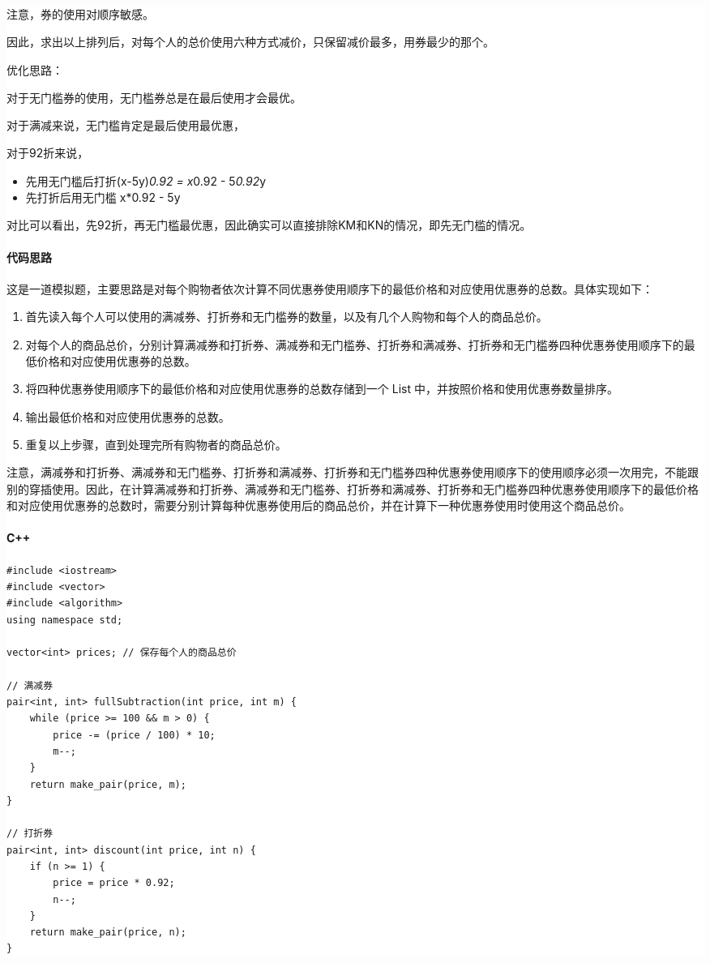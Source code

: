 注意，券的使用对顺序敏感。

因此，求出以上排列后，对每个人的总价使用六种方式减价，只保留减价最多，用券最少的那个。

优化思路：

对于无门槛券的使用，无门槛券总是在最后使用才会最优。

对于满减来说，无门槛肯定是最后使用最优惠，

对于92折来说，

  * 先用无门槛后打折(x-5y)*0.92 = x*0.92 - 5*0.92*y
  * 先打折后用无门槛 x*0.92 - 5y

对比可以看出，先92折，再无门槛最优惠，因此确实可以直接排除KM和KN的情况，即先无门槛的情况。

#### 代码思路

这是一道模拟题，主要思路是对每个购物者依次计算不同优惠券使用顺序下的最低价格和对应使用优惠券的总数。具体实现如下：

  1. 首先读入每个人可以使用的满减券、打折券和无门槛券的数量，以及有几个人购物和每个人的商品总价。

  2. 对每个人的商品总价，分别计算满减券和打折券、满减券和无门槛券、打折券和满减券、打折券和无门槛券四种优惠券使用顺序下的最低价格和对应使用优惠券的总数。

  3. 将四种优惠券使用顺序下的最低价格和对应使用优惠券的总数存储到一个 List 中，并按照价格和使用优惠券数量排序。

  4. 输出最低价格和对应使用优惠券的总数。

  5. 重复以上步骤，直到处理完所有购物者的商品总价。

注意，满减券和打折券、满减券和无门槛券、打折券和满减券、打折券和无门槛券四种优惠券使用顺序下的使用顺序必须一次用完，不能跟别的穿插使用。因此，在计算满减券和打折券、满减券和无门槛券、打折券和满减券、打折券和无门槛券四种优惠券使用顺序下的最低价格和对应使用优惠券的总数时，需要分别计算每种优惠券使用后的商品总价，并在计算下一种优惠券使用时使用这个商品总价。

#### C++

    
    
    #include <iostream>
    #include <vector>
    #include <algorithm>
    using namespace std;
    
    vector<int> prices; // 保存每个人的商品总价
    
    // 满减券
    pair<int, int> fullSubtraction(int price, int m) {
        while (price >= 100 && m > 0) {
            price -= (price / 100) * 10;
            m--;
        }
        return make_pair(price, m);
    }
    
    // 打折券
    pair<int, int> discount(int price, int n) {
        if (n >= 1) {
            price = price * 0.92;
            n--;
        }
        return make_pair(price, n);
    }
    